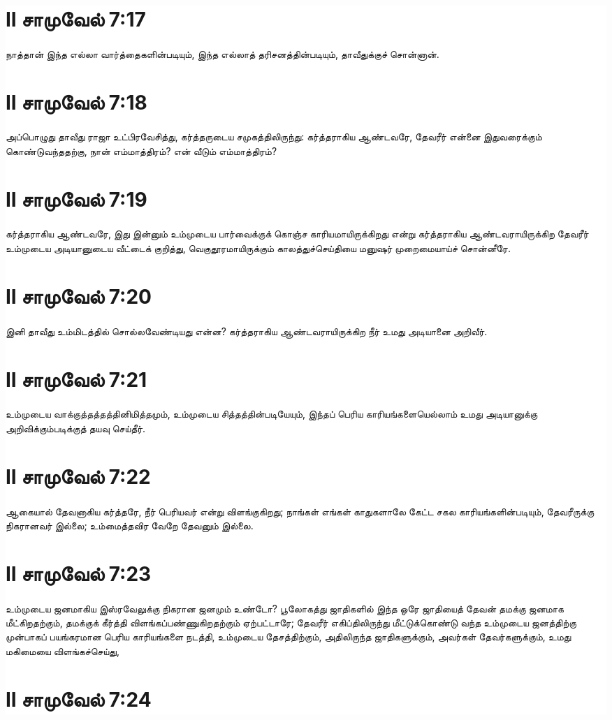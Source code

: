 # II சாமுவேல் 7:17

நாத்தான் இந்த எல்லா வார்த்தைகளின்படியும், இந்த எல்லாத்
தரிசனத்தின்படியும், தாவீதுக்குச் சொன்னான்.

# II சாமுவேல் 7:18

அப்பொழுது தாவீது ராஜா உட்பிரவேசித்து, கர்த்தருடைய சமுகத்திலிருந்து:
கர்த்தராகிய ஆண்டவரே, தேவரீர் என்னை இதுவரைக்கும் கொண்டுவந்ததற்கு, நான்
எம்மாத்திரம்? என் வீடும் எம்மாத்திரம்?

# II சாமுவேல் 7:19

கர்த்தராகிய ஆண்டவரே, இது இன்னும் உம்முடைய பார்வைக்குக் கொஞ்ச
காரியமாயிருக்கிறது என்று கர்த்தராகிய ஆண்டவராயிருக்கிற தேவரீர் உம்முடைய
அடியானுடைய வீட்டைக் குறித்து, வெகுதூரமாயிருக்கும் காலத்துச்செய்தியை
மனுஷர் முறைமையாய்ச் சொன்னீரே.

# II சாமுவேல் 7:20

இனி தாவீது உம்மிடத்தில் சொல்லவேண்டியது என்ன? கர்த்தராகிய
ஆண்டவராயிருக்கிற நீர் உமது அடியானை அறிவீர்.

# II சாமுவேல் 7:21

உம்முடைய வாக்குத்தத்தத்தினிமித்தமும், உம்முடைய சித்தத்தின்படியேயும்,
இந்தப் பெரிய காரியங்களையெல்லாம் உமது அடியானுக்கு அறிவிக்கும்படிக்குத்
தயவு செய்தீர்.

# II சாமுவேல் 7:22

ஆகையால் தேவனாகிய கர்த்தரே, நீர் பெரியவர் என்று விளங்குகிறது; நாங்கள்
எங்கள் காதுகளாலே கேட்ட சகல காரியங்களின்படியும், தேவரீருக்கு நிகரானவர்
இல்லை; உம்மைத்தவிர வேறே தேவனும் இல்லை.

# II சாமுவேல் 7:23

உம்முடைய ஜனமாகிய இஸ்ரவேலுக்கு நிகரான ஜனமும் உண்டோ? பூலோகத்து ஜாதிகளில்
இந்த ஒரே ஜாதியைத் தேவன் தமக்கு ஜனமாக மீட்கிறதற்கும், தமக்குக் கீர்த்தி
விளங்கப்பண்ணுகிறதற்கும் ஏற்பட்டாரே; தேவரீர் எகிப்திலிருந்து
மீட்டுக்கொண்டு வந்த உம்முடைய ஜனத்திற்கு முன்பாகப் பயங்கரமான பெரிய
காரியங்களை நடத்தி, உம்முடைய தேசத்திற்கும், அதிலிருந்த ஜாதிகளுக்கும்,
அவர்கள் தேவர்களுக்கும், உமது மகிமையை விளங்கச்செய்து,

# II சாமுவேல் 7:24
